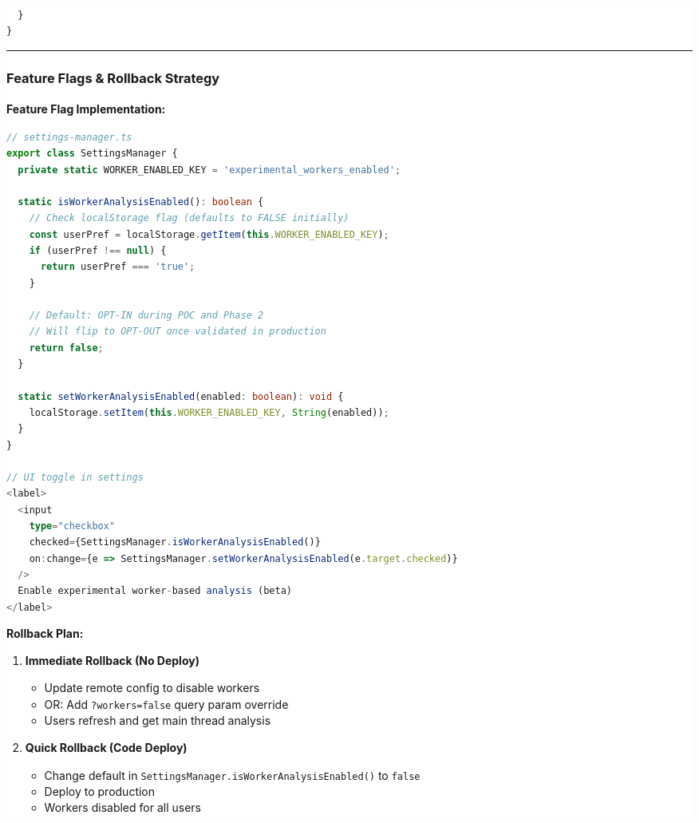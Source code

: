 ```typescript
  }
}
```

---

### Feature Flags & Rollback Strategy

**Feature Flag Implementation:**

```typescript
// settings-manager.ts
export class SettingsManager {
  private static WORKER_ENABLED_KEY = 'experimental_workers_enabled';

  static isWorkerAnalysisEnabled(): boolean {
    // Check localStorage flag (defaults to FALSE initially)
    const userPref = localStorage.getItem(this.WORKER_ENABLED_KEY);
    if (userPref !== null) {
      return userPref === 'true';
    }

    // Default: OPT-IN during POC and Phase 2
    // Will flip to OPT-OUT once validated in production
    return false;
  }

  static setWorkerAnalysisEnabled(enabled: boolean): void {
    localStorage.setItem(this.WORKER_ENABLED_KEY, String(enabled));
  }
}

// UI toggle in settings
<label>
  <input
    type="checkbox"
    checked={SettingsManager.isWorkerAnalysisEnabled()}
    on:change={e => SettingsManager.setWorkerAnalysisEnabled(e.target.checked)}
  />
  Enable experimental worker-based analysis (beta)
</label>
```

**Rollback Plan:**

1. **Immediate Rollback (No Deploy)**
   - Update remote config to disable workers
   - OR: Add `?workers=false` query param override
   - Users refresh and get main thread analysis

2. **Quick Rollback (Code Deploy)**
   - Change default in `SettingsManager.isWorkerAnalysisEnabled()` to `false`
   - Deploy to production
   - Workers disabled for all users
